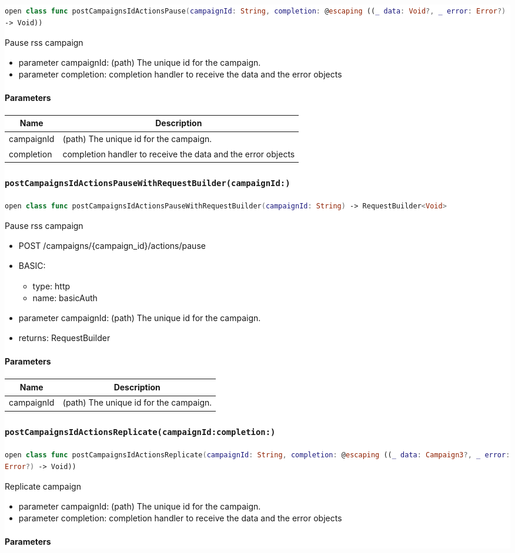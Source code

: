 ```swift
open class func postCampaignsIdActionsPause(campaignId: String, completion: @escaping ((_ data: Void?, _ error: Error?) -> Void))
```

Pause rss campaign

- parameter campaignId: (path) The unique id for the campaign.
- parameter completion: completion handler to receive the data and the error objects

#### Parameters

| Name | Description |
| ---- | ----------- |
| campaignId | (path) The unique id for the campaign. |
| completion | completion handler to receive the data and the error objects |

### `postCampaignsIdActionsPauseWithRequestBuilder(campaignId:)`

```swift
open class func postCampaignsIdActionsPauseWithRequestBuilder(campaignId: String) -> RequestBuilder<Void>
```

Pause rss campaign
- POST /campaigns/{campaign_id}/actions/pause

- BASIC:
  - type: http
  - name: basicAuth
- parameter campaignId: (path) The unique id for the campaign.

- returns: RequestBuilder<Void>

#### Parameters

| Name | Description |
| ---- | ----------- |
| campaignId | (path) The unique id for the campaign. |

### `postCampaignsIdActionsReplicate(campaignId:completion:)`

```swift
open class func postCampaignsIdActionsReplicate(campaignId: String, completion: @escaping ((_ data: Campaign3?, _ error: Error?) -> Void))
```

Replicate campaign

- parameter campaignId: (path) The unique id for the campaign.
- parameter completion: completion handler to receive the data and the error objects

#### Parameters
